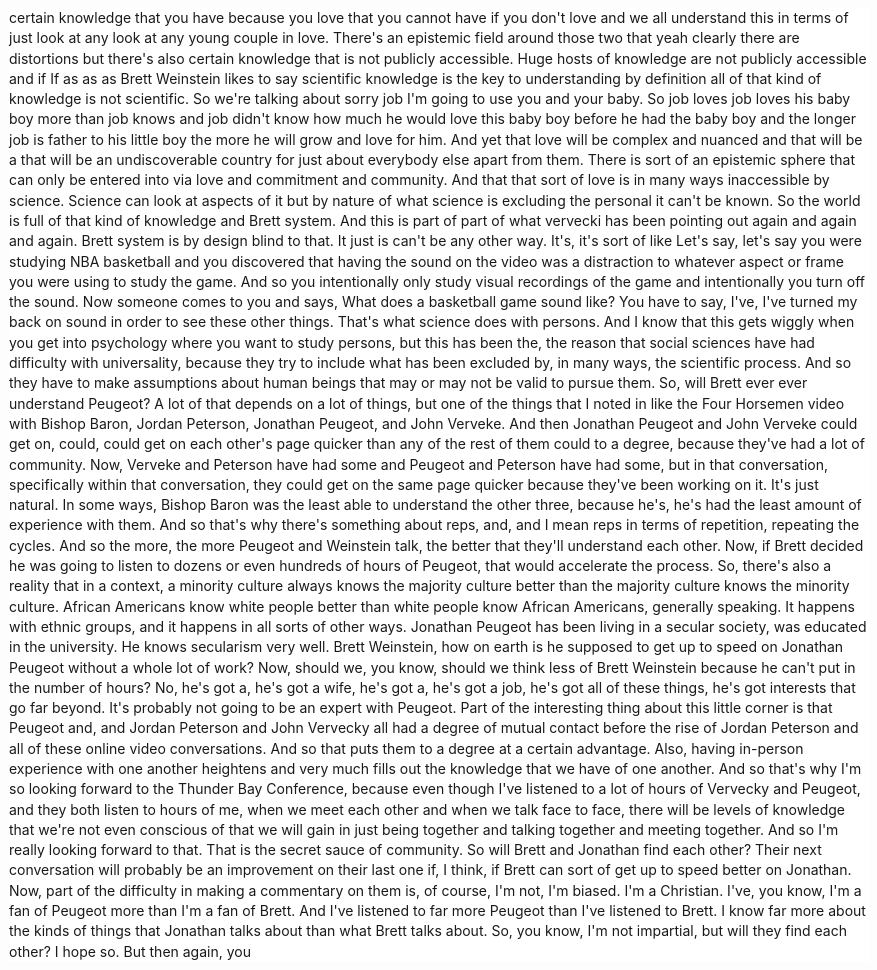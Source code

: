 certain knowledge that you have because you love that you cannot have if you don't love and we all understand this in terms of just look at any look at any young couple in love. There's an epistemic field around those two that yeah clearly there are distortions but there's also certain knowledge that is not publicly accessible. Huge hosts of knowledge are not publicly accessible and if If as as as Brett Weinstein likes to say scientific knowledge is the key to understanding by definition all of that kind of knowledge is not scientific. So we're talking about sorry job I'm going to use you and your baby. So job loves job loves his baby boy more than job knows and job didn't know how much he would love this baby boy before he had the baby boy and the longer job is father to his little boy the more he will grow and love for him. And yet that love will be complex and nuanced and that will be a that will be an undiscoverable country for just about everybody else apart from them. There is sort of an epistemic sphere that can only be entered into via love and commitment and community. And that that sort of love is in many ways inaccessible by science. Science can look at aspects of it but by nature of what science is excluding the personal it can't be known. So the world is full of that kind of knowledge and Brett system. And this is part of part of what vervecki has been pointing out again and again and again. Brett system is by design blind to that. It just is can't be any other way. It's, it's sort of like Let's say, let's say you were studying NBA basketball and you discovered that having the sound on the video was a distraction to whatever aspect or frame you were using to study the game. And so you intentionally only study visual recordings of the game and intentionally you turn off the sound. Now someone comes to you and says, What does a basketball game sound like? You have to say, I've, I've turned my back on sound in order to see these other things. That's what science does with persons. And I know that this gets wiggly when you get into psychology where you want to study persons, but this has been the, the reason that social sciences have had difficulty with universality, because they try to include what has been excluded by, in many ways, the scientific process. And so they have to make assumptions about human beings that may or may not be valid to pursue them. So, will Brett ever ever understand Peugeot? A lot of that depends on a lot of things, but one of the things that I noted in like the Four Horsemen video with Bishop Baron, Jordan Peterson, Jonathan Peugeot, and John Verveke. And then Jonathan Peugeot and John Verveke could get on, could, could get on each other's page quicker than any of the rest of them could to a degree, because they've had a lot of community. Now, Verveke and Peterson have had some and Peugeot and Peterson have had some, but in that conversation, specifically within that conversation, they could get on the same page quicker because they've been working on it. It's just natural. In some ways, Bishop Baron was the least able to understand the other three, because he's, he's had the least amount of experience with them. And so that's why there's something about reps, and, and I mean reps in terms of repetition, repeating the cycles. And so the more, the more Peugeot and Weinstein talk, the better that they'll understand each other. Now, if Brett decided he was going to listen to dozens or even hundreds of hours of Peugeot, that would accelerate the process. So, there's also a reality that in a context, a minority culture always knows the majority culture better than the majority culture knows the minority culture. African Americans know white people better than white people know African Americans, generally speaking. It happens with ethnic groups, and it happens in all sorts of other ways. Jonathan Peugeot has been living in a secular society, was educated in the university. He knows secularism very well. Brett Weinstein, how on earth is he supposed to get up to speed on Jonathan Peugeot without a whole lot of work? Now, should we, you know, should we think less of Brett Weinstein because he can't put in the number of hours? No, he's got a, he's got a wife, he's got a, he's got a job, he's got all of these things, he's got interests that go far beyond. It's probably not going to be an expert with Peugeot. Part of the interesting thing about this little corner is that Peugeot and, and Jordan Peterson and John Vervecky all had a degree of mutual contact before the rise of Jordan Peterson and all of these online video conversations. And so that puts them to a degree at a certain advantage. Also, having in-person experience with one another heightens and very much fills out the knowledge that we have of one another. And so that's why I'm so looking forward to the Thunder Bay Conference, because even though I've listened to a lot of hours of Vervecky and Peugeot, and they both listen to hours of me, when we meet each other and when we talk face to face, there will be levels of knowledge that we're not even conscious of that we will gain in just being together and talking together and meeting together. And so I'm really looking forward to that. That is the secret sauce of community. So will Brett and Jonathan find each other? Their next conversation will probably be an improvement on their last one if, I think, if Brett can sort of get up to speed better on Jonathan. Now, part of the difficulty in making a commentary on them is, of course, I'm not, I'm biased. I'm a Christian. I've, you know, I'm a fan of Peugeot more than I'm a fan of Brett. And I've listened to far more Peugeot than I've listened to Brett. I know far more about the kinds of things that Jonathan talks about than what Brett talks about. So, you know, I'm not impartial, but will they find each other? I hope so. But then again, you